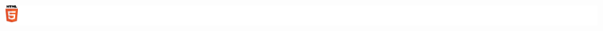   <code><img title="HTML5" height="25" src="https://github.com/mrtarikozturk/mrtarikozturk/blob/main/images/html5.svg"></code>